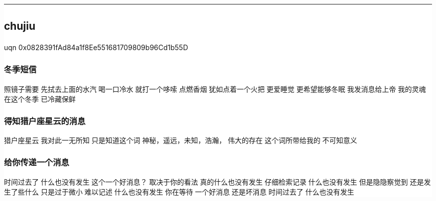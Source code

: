

- - - -


## chujiu 
uqn 0x0828391fAd84a1f8Ee551681709809b96Cd1b55D


### 冬季短信

照镜子需要
先拭去上面的水汽
喝一口冷水
就打一个哆嗦
点燃香烟
犹如点着一个火把
更爱睡觉
更希望能够冬眠
我发消息给上帝
我的灵魂在这个冬季
已冷藏保鲜


### 得知猎户座星云的消息

猎户座星云
我对此一无所知
只是知道这个词
神秘，遥远，未知，浩瀚，
伟大的存在
这个词所带给我的
不可知意义


### 给你传递一个消息

时间过去了
什么也没有发生
这个一个好消息？
取决于你的看法
真的什么也没有发生
仔细检索记录
什么也没有发生
但是隐隐察觉到
还是发生了些什么
只是过于微小
难以记述
什么也没有发生
你在等待
一个好消息
还是坏消息
时间过去了
什么也没有发生
